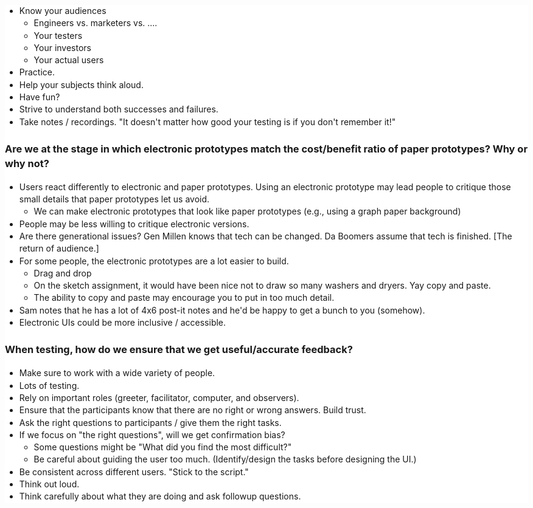 * Know your audiences
    * Engineers vs. marketers vs. ....
    * Your testers
    * Your investors
    * Your actual users
* Practice.
* Help your subjects think aloud.
* Have fun?
* Strive to understand both successes and failures.
* Take notes / recordings.  "It doesn't matter how good your testing
  is if you don't remember it!"

### Are we at the stage in which electronic prototypes match the cost/benefit ratio of paper prototypes?  Why or why not?

* Users react differently to electronic and paper prototypes.  Using
  an electronic prototype may lead people to critique those small
  details that paper prototypes let us avoid.
    * We can make electronic prototypes that look like paper prototypes
      (e.g., using a graph paper background)
* People may be less willing to critique electronic versions.
* Are there generational issues?  Gen Millen knows that tech can be
  changed.  Da Boomers assume that tech is finished.  [The return of
  audience.]
* For some people, the electronic prototypes are a lot easier to build.
    * Drag and drop
    * On the sketch assignment, it would have been nice not to draw
      so many washers and dryers.  Yay copy and paste.
    * The ability to copy and paste may encourage you to put in too
      much detail.
* Sam notes that he has a lot of 4x6 post-it notes and he'd be happy to
  get a bunch to you (somehow).
* Electronic UIs could be more inclusive / accessible.

### When testing, how do we ensure that we get useful/accurate feedback?

* Make sure to work with a wide variety of people.
* Lots of testing.
* Rely on important roles (greeter, facilitator, computer, and observers).
* Ensure that the participants know that there are no right or wrong
  answers.  Build trust.
* Ask the right questions to participants / give them the right tasks. 
* If we focus on "the right questions", will we get confirmation bias?
    * Some questions might be "What did you find the most difficult?"
    * Be careful about guiding the user too much.  (Identify/design the
      tasks before designing the UI.)
* Be consistent across different users.  "Stick to the script."
* Think out loud.
* Think carefully about what they are doing and ask followup questions.
